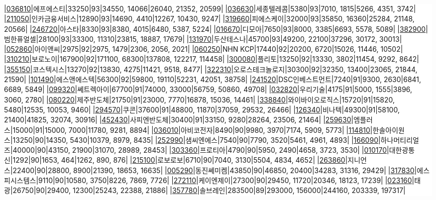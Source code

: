 |[036810](https://finance.daum.net/quotes/A036810)|에프에스티|33250|93|34550, 14066|26040, 21352, 20599|
|[036630](https://finance.daum.net/quotes/A036630)|세종텔레콤|5380|93|7010, 1815|5266, 4351, 3742|
|[211050](https://finance.daum.net/quotes/A211050)|인카금융서비스|12890|93|14690, 4410|12267, 10430, 9247|
|[319660](https://finance.daum.net/quotes/A319660)|피에스케이|32000|93|35850, 16360|25284, 21148, 20566|
|[246720](https://finance.daum.net/quotes/A246720)|아스타|8330|93|8380, 4015|6480, 5387, 5224|
|[016670](https://finance.daum.net/quotes/A016670)|디모아|7650|93|8000, 3385|6693, 5578, 5089|
|[382900](https://finance.daum.net/quotes/A382900)|범한퓨얼셀|28100|93|33300, 11310|23815, 18887, 17679|
|[131970](https://finance.daum.net/quotes/A131970)|두산테스나|45700|93|49200, 22100|37296, 30172, 30013|
|[052860](https://finance.daum.net/quotes/A052860)|아이앤씨|2975|92|2975, 1479|2306, 2056, 2021|
|[060250](https://finance.daum.net/quotes/A060250)|NHN KCP|17440|92|20200, 6720|15026, 11446, 10502|
|[310210](https://finance.daum.net/quotes/A310210)|보로노이|167900|92|171100, 68300|137808, 122217, 114458|
|[300080](https://finance.daum.net/quotes/A300080)|플리토|13250|92|13330, 3802|11454, 9292, 8642|
|[355150](https://finance.daum.net/quotes/A355150)|코스텍시스|13270|92|13830, 4275|11421, 9518, 8477|
|[322310](https://finance.daum.net/quotes/A322310)|오로스테크놀로지|30300|92|32350, 13400|23065, 21844, 21590|
|[101490](https://finance.daum.net/quotes/A101490)|에스앤에스텍|56300|92|59800, 19110|52231, 42051, 38758|
|[241520](https://finance.daum.net/quotes/A241520)|DSC인베스트먼트|7240|91|9300, 2630|6841, 6689, 5849|
|[099320](https://finance.daum.net/quotes/A099320)|쎄트렉아이|67700|91|74000, 33000|56759, 50860, 49708|
|[032820](https://finance.daum.net/quotes/A032820)|우리기술|4175|91|5000, 1555|3896, 3060, 2780|
|[080220](https://finance.daum.net/quotes/A080220)|제주반도체|21750|91|23000, 7770|16878, 15036, 14461|
|[338840](https://finance.daum.net/quotes/A338840)|와이바이오로직스|15720|91|15820, 5480|12535, 10053, 9460|
|[294570](https://finance.daum.net/quotes/A294570)|쿠콘|37600|91|48800, 11870|37059, 29532, 26466|
|[126340](https://finance.daum.net/quotes/A126340)|비나텍|49300|91|58100, 21400|41825, 32074, 30916|
|[452430](https://finance.daum.net/quotes/A452430)|사피엔반도체|30400|91|33150, 9280|28264, 23506, 21464|
|[259630](https://finance.daum.net/quotes/A259630)|엠플러스|15000|91|15000, 7000|11780, 9281, 8894|
|[036010](https://finance.daum.net/quotes/A036010)|아비코전자|8490|90|9980, 3970|7174, 5909, 5773|
|[114810](https://finance.daum.net/quotes/A114810)|한솔아이원스|13250|90|14350, 5430|10379, 8979, 8435|
|[252990](https://finance.daum.net/quotes/A252990)|샘씨엔에스|7540|90|7790, 3520|5461, 4961, 4893|
|[166090](https://finance.daum.net/quotes/A166090)|하나머티리얼즈|40000|90|43150, 21900|31070, 28989, 28453|
|[303360](https://finance.daum.net/quotes/A303360)|프로티아|4790|90|5950, 2490|4658, 3723, 3530|
|[010170](https://finance.daum.net/quotes/A010170)|대한광통신|1292|90|1653, 464|1262, 890, 876|
|[215100](https://finance.daum.net/quotes/A215100)|로보로보|6710|90|7040, 3130|5504, 4834, 4652|
|[263860](https://finance.daum.net/quotes/A263860)|지니언스|22400|90|28800, 8900|21390, 18653, 16635|
|[005290](https://finance.daum.net/quotes/A005290)|동진쎄미켐|43850|90|46850, 20400|34283, 31316, 29429|
|[317830](https://finance.daum.net/quotes/A317830)|에스피시스템스|9110|90|10580, 3750|8226, 7869, 7726|
|[272110](https://finance.daum.net/quotes/A272110)|케이엔제이|27300|90|29450, 11720|20346, 18123, 17239|
|[023160](https://finance.daum.net/quotes/A023160)|태광|26750|90|29400, 12300|25243, 22388, 21886|
|[357780](https://finance.daum.net/quotes/A357780)|솔브레인|283500|89|293000, 156000|244160, 203339, 197317|